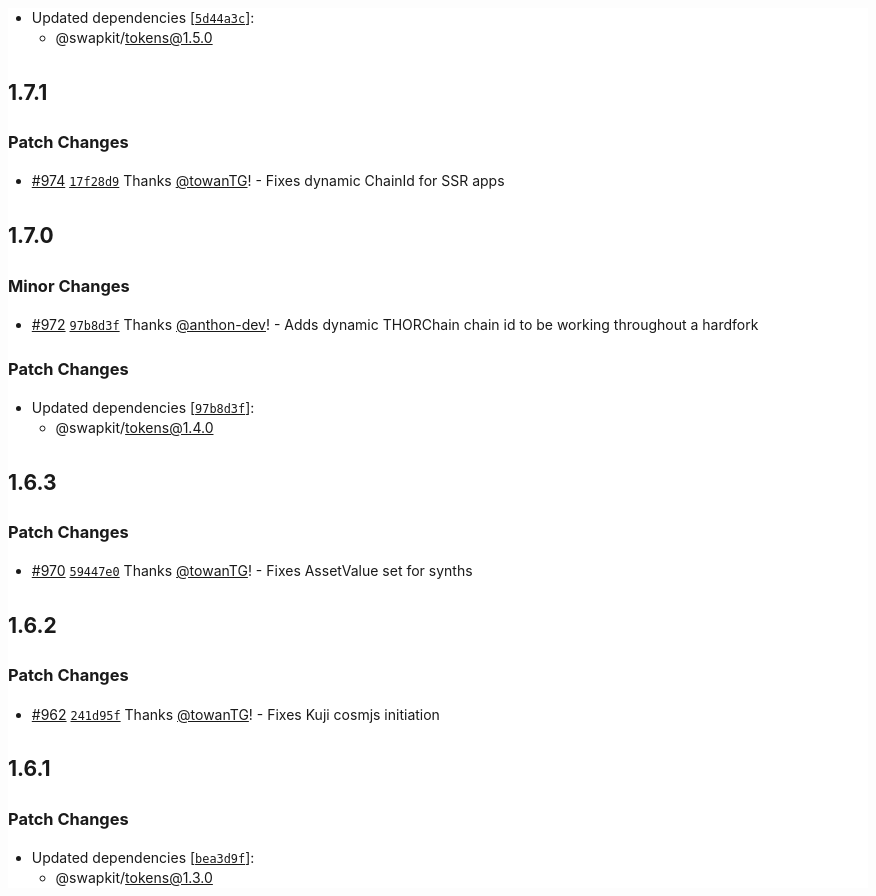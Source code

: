- Updated dependencies [[`5d44a3c`](https://github.com/thorswap/SwapKit/commit/5d44a3c48dd458ce4f1265934a9f87eabbc7886a)]:
  - @swapkit/tokens@1.5.0

## 1.7.1

### Patch Changes

- [#974](https://github.com/thorswap/SwapKit/pull/974) [`17f28d9`](https://github.com/thorswap/SwapKit/commit/17f28d901f35116960766f8c872a91baac67bd6a) Thanks [@towanTG](https://github.com/towanTG)! - Fixes dynamic ChainId for SSR apps

## 1.7.0

### Minor Changes

- [#972](https://github.com/thorswap/SwapKit/pull/972) [`97b8d3f`](https://github.com/thorswap/SwapKit/commit/97b8d3fe31987cd0813c847159b8127087dada10) Thanks [@anthon-dev](https://github.com/anthon-dev)! - Adds dynamic THORChain chain id to be working throughout a hardfork

### Patch Changes

- Updated dependencies [[`97b8d3f`](https://github.com/thorswap/SwapKit/commit/97b8d3fe31987cd0813c847159b8127087dada10)]:
  - @swapkit/tokens@1.4.0

## 1.6.3

### Patch Changes

- [#970](https://github.com/thorswap/SwapKit/pull/970) [`59447e0`](https://github.com/thorswap/SwapKit/commit/59447e00ea8f32e30fbd61b9aa6e07314b42d6b6) Thanks [@towanTG](https://github.com/towanTG)! - Fixes AssetValue set for synths

## 1.6.2

### Patch Changes

- [#962](https://github.com/thorswap/SwapKit/pull/962) [`241d95f`](https://github.com/thorswap/SwapKit/commit/241d95fe407f76cebe3cebddbe594943a3be7e12) Thanks [@towanTG](https://github.com/towanTG)! - Fixes Kuji cosmjs initiation

## 1.6.1

### Patch Changes

- Updated dependencies [[`bea3d9f`](https://github.com/thorswap/SwapKit/commit/bea3d9ff5ba7135033f372438739050ddead7ef0)]:
  - @swapkit/tokens@1.3.0
